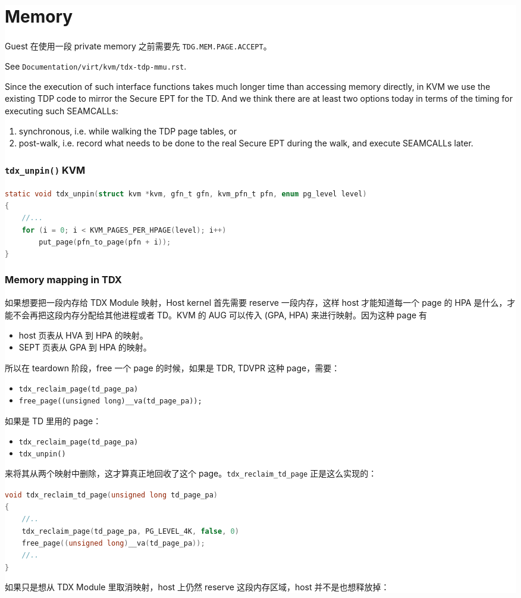 # Memory

Guest 在使用一段 private memory 之前需要先 `TDG.MEM.PAGE.ACCEPT`。

See `Documentation/virt/kvm/tdx-tdp-mmu.rst`.

Since the execution of such interface functions takes much longer time than accessing memory directly, in KVM we use the existing TDP code to mirror the Secure EPT for the TD. And we think there are at least two options today in terms of the timing for executing such SEAMCALLs:

1. synchronous, i.e. while walking the TDP page tables, or
2. post-walk, i.e. record what needs to be done to the real Secure EPT during the walk, and execute SEAMCALLs later.

### `tdx_unpin()` KVM

```c
static void tdx_unpin(struct kvm *kvm, gfn_t gfn, kvm_pfn_t pfn, enum pg_level level)
{
    //...
	for (i = 0; i < KVM_PAGES_PER_HPAGE(level); i++)
		put_page(pfn_to_page(pfn + i));
}
```

### Memory mapping in TDX

如果想要把一段内存给 TDX Module 映射，Host kernel 首先需要 reserve 一段内存，这样 host 才能知道每一个 page 的 HPA 是什么，才能不会再把这段内存分配给其他进程或者 TD。KVM 的 AUG 可以传入 (GPA, HPA) 来进行映射。因为这种 page 有

- host 页表从 HVA 到 HPA 的映射。
- SEPT 页表从 GPA 到 HPA 的映射。

所以在 teardown 阶段，free 一个 page 的时候，如果是 TDR, TDVPR 这种 page，需要：

- `tdx_reclaim_page(td_page_pa)`
- `free_page((unsigned long)__va(td_page_pa));`

如果是 TD 里用的 page：

- `tdx_reclaim_page(td_page_pa)`
- `tdx_unpin()`

来将其从两个映射中删除，这才算真正地回收了这个 page。`tdx_reclaim_td_page` 正是这么实现的：

```c
void tdx_reclaim_td_page(unsigned long td_page_pa)
{
    //..
	tdx_reclaim_page(td_page_pa, PG_LEVEL_4K, false, 0)
	free_page((unsigned long)__va(td_page_pa));
    //..
}
```

如果只是想从 TDX Module 里取消映射，host 上仍然 reserve 这段内存区域，host 并不是也想释放掉：
